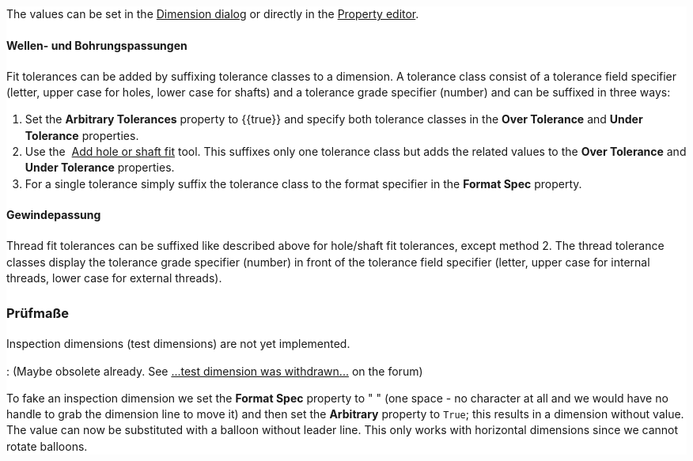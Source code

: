 The values can be set in the [Dimension dialog](TechDraw_LengthDimension#Dimension_dialog.md) or directly in the [Property editor](Property_editor.md).


</div>



#### Wellen- und Bohrungspassungen 


<div lang="en" dir="ltr" class="mw-content-ltr">

Fit tolerances can be added by suffixing tolerance classes to a dimension. A tolerance class consist of a tolerance field specifier (letter, upper case for holes, lower case for shafts) and a tolerance grade specifier (number) and can be suffixed in three ways:

1.  Set the **Arbitrary Tolerances** property to {{true}} and specify both tolerance classes in the **Over Tolerance** and **Under Tolerance** properties.
2.  Use the <img alt="" src=images/TechDraw_HoleShaftFit.svg  style="width:16px;"> [Add hole or shaft fit](TechDraw_HoleShaftFit.md) tool. This suffixes only one tolerance class but adds the related values to the **Over Tolerance** and **Under Tolerance** properties.
3.  For a single tolerance simply suffix the tolerance class to the format specifier in the **Format Spec** property.


</div>



#### Gewindepassung


<div lang="en" dir="ltr" class="mw-content-ltr">

Thread fit tolerances can be suffixed like described above for hole/shaft fit tolerances, except method 2. The thread tolerance classes display the tolerance grade specifier (number) in front of the tolerance field specifier (letter, upper case for internal threads, lower case for external threads).


</div>



### Prüfmaße


<div lang="en" dir="ltr" class="mw-content-ltr">

Inspection dimensions (test dimensions) are not yet implemented.

:   (Maybe obsolete already. See [\...test dimension was withdrawn\...](https://forum.freecad.org/viewtopic.php?p=691914#p691914) on the forum)


</div>


<div lang="en" dir="ltr" class="mw-content-ltr">

To fake an inspection dimension we set the **Format Spec** property to \" \" (one space - no character at all and we would have no handle to grab the dimension line to move it) and then set the **Arbitrary** property to `True`; this results in a dimension without value. The value can now be substituted with a balloon without leader line. This only works with horizontal dimensions since we cannot rotate balloons.
